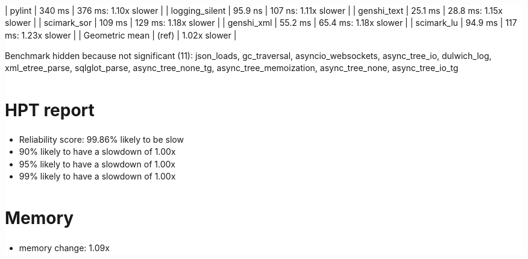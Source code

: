 | pylint                     | 340 ms                                                                                                                | 376 ms: 1.10x slower                                                                                                      |
| logging_silent             | 95.9 ns                                                                                                               | 107 ns: 1.11x slower                                                                                                      |
| genshi_text                | 25.1 ms                                                                                                               | 28.8 ms: 1.15x slower                                                                                                     |
| scimark_sor                | 109 ms                                                                                                                | 129 ms: 1.18x slower                                                                                                      |
| genshi_xml                 | 55.2 ms                                                                                                               | 65.4 ms: 1.18x slower                                                                                                     |
| scimark_lu                 | 94.9 ms                                                                                                               | 117 ms: 1.23x slower                                                                                                      |
| Geometric mean             | (ref)                                                                                                                 | 1.02x slower                                                                                                              |

Benchmark hidden because not significant (11): json_loads, gc_traversal, asyncio_websockets, async_tree_io, dulwich_log, xml_etree_parse, sqlglot_parse, async_tree_none_tg, async_tree_memoization, async_tree_none, async_tree_io_tg

# HPT report

- Reliability score: 99.86% likely to be slow
- 90% likely to have a slowdown of 1.00x
- 95% likely to have a slowdown of 1.00x
- 99% likely to have a slowdown of 1.00x

# Memory
- memory change: 1.09x